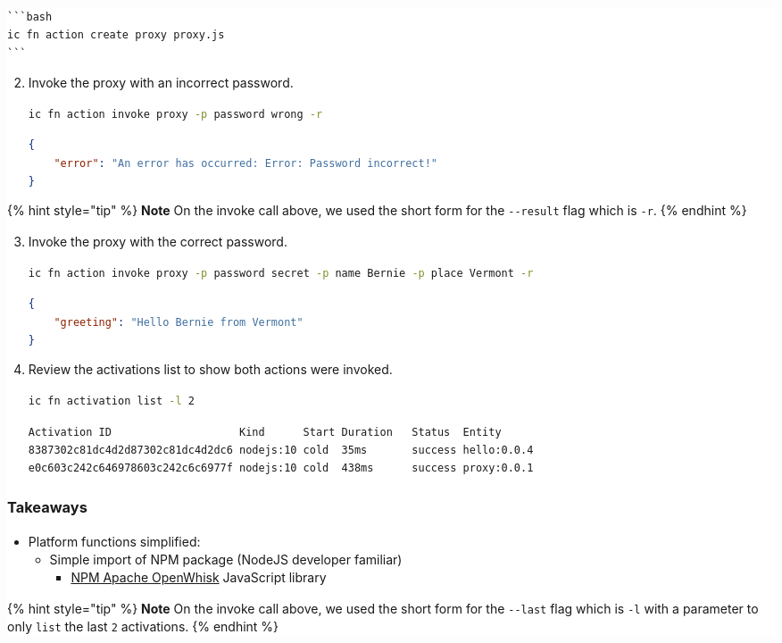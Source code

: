     ```bash
    ic fn action create proxy proxy.js
    ```

2. Invoke the proxy with an incorrect password.

    ```bash
    ic fn action invoke proxy -p password wrong -r
    ```

    ```json
    {
        "error": "An error has occurred: Error: Password incorrect!"
    }
    ```

{% hint style="tip" %}
**Note** On the invoke call above, we used the short form for the `--result` flag which is `-r`.
{% endhint %}

3. Invoke the proxy with the correct password.

    ```bash
    ic fn action invoke proxy -p password secret -p name Bernie -p place Vermont -r
    ```

    ```json
    {
        "greeting": "Hello Bernie from Vermont"
    }
    ```

4. Review the activations list to show both actions were invoked.

   ```bash
   ic fn activation list -l 2
   ```

    ```text
    Activation ID                    Kind      Start Duration   Status  Entity
    8387302c81dc4d2d87302c81dc4d2dc6 nodejs:10 cold  35ms       success hello:0.0.4
    e0c603c242c646978603c242c6c6977f nodejs:10 cold  438ms      success proxy:0.0.1
    ```

### Takeaways

- Platform functions simplified:
  - Simple import of NPM package (NodeJS developer familiar)
    - [NPM Apache OpenWhisk](https://www.npmjs.com/package/openwhisk) JavaScript library

{% hint style="tip" %}
**Note** On the invoke call above, we used the short form for the `--last` flag which is `-l` with a parameter to only `list` the last `2` activations.
{% endhint %}

